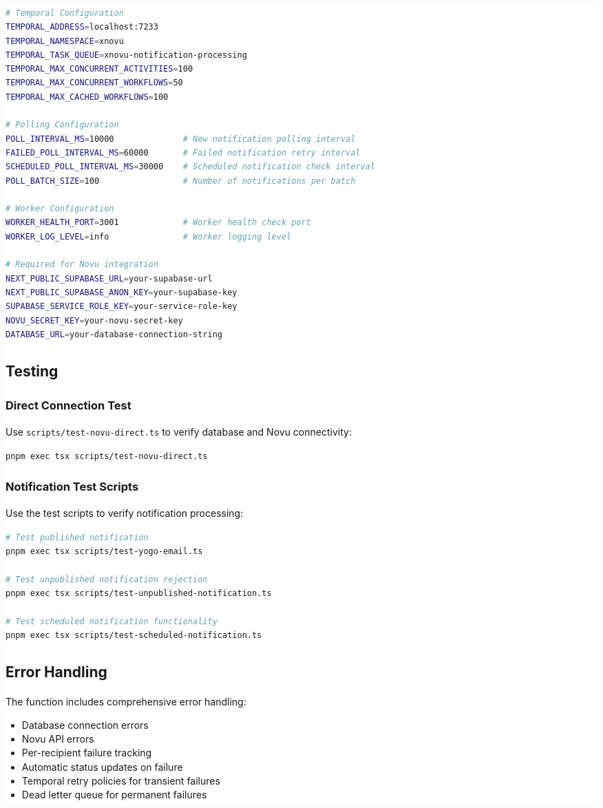 ```bash
# Temporal Configuration
TEMPORAL_ADDRESS=localhost:7233
TEMPORAL_NAMESPACE=xnovu
TEMPORAL_TASK_QUEUE=xnovu-notification-processing
TEMPORAL_MAX_CONCURRENT_ACTIVITIES=100
TEMPORAL_MAX_CONCURRENT_WORKFLOWS=50
TEMPORAL_MAX_CACHED_WORKFLOWS=100

# Polling Configuration
POLL_INTERVAL_MS=10000              # New notification polling interval
FAILED_POLL_INTERVAL_MS=60000       # Failed notification retry interval
SCHEDULED_POLL_INTERVAL_MS=30000    # Scheduled notification check interval
POLL_BATCH_SIZE=100                 # Number of notifications per batch

# Worker Configuration
WORKER_HEALTH_PORT=3001             # Worker health check port
WORKER_LOG_LEVEL=info               # Worker logging level

# Required for Novu integration
NEXT_PUBLIC_SUPABASE_URL=your-supabase-url
NEXT_PUBLIC_SUPABASE_ANON_KEY=your-supabase-key
SUPABASE_SERVICE_ROLE_KEY=your-service-role-key
NOVU_SECRET_KEY=your-novu-secret-key
DATABASE_URL=your-database-connection-string
```

## Testing

### Direct Connection Test
Use `scripts/test-novu-direct.ts` to verify database and Novu connectivity:
```bash
pnpm exec tsx scripts/test-novu-direct.ts
```

### Notification Test Scripts
Use the test scripts to verify notification processing:
```bash
# Test published notification
pnpm exec tsx scripts/test-yogo-email.ts

# Test unpublished notification rejection
pnpm exec tsx scripts/test-unpublished-notification.ts

# Test scheduled notification functionality
pnpm exec tsx scripts/test-scheduled-notification.ts
```

## Error Handling

The function includes comprehensive error handling:
- Database connection errors
- Novu API errors
- Per-recipient failure tracking
- Automatic status updates on failure
- Temporal retry policies for transient failures
- Dead letter queue for permanent failures
